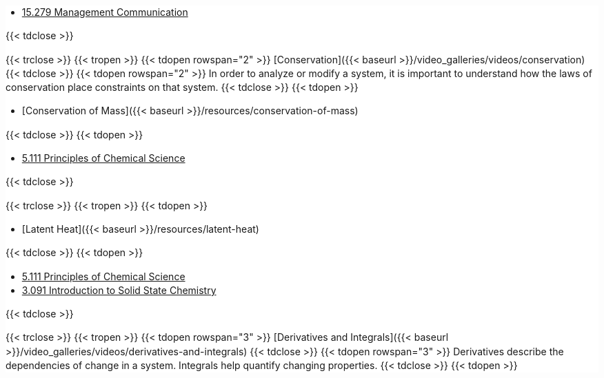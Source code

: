 
*   [15.279 Management Communication](/courses/15-279-management-communication-for-undergraduates-fall-2012/)


{{< tdclose >}}

{{< trclose >}}
{{< tropen >}}
{{< tdopen rowspan="2" >}}
[Conservation]({{< baseurl >}}/video_galleries/videos/conservation)
{{< tdclose >}}
{{< tdopen rowspan="2" >}}
In order to analyze or modify a system, it is important to understand how the laws of conservation place constraints on that system.
{{< tdclose >}}
{{< tdopen >}}


*   [Conservation of Mass]({{< baseurl >}}/resources/conservation-of-mass)


{{< tdclose >}}
{{< tdopen >}}


*   [5.111 Principles of Chemical Science](/courses/5-111-principles-of-chemical-science-fall-2008/)


{{< tdclose >}}

{{< trclose >}}
{{< tropen >}}
{{< tdopen >}}


*   [Latent Heat]({{< baseurl >}}/resources/latent-heat)


{{< tdclose >}}
{{< tdopen >}}


*   [5.111 Principles of Chemical Science](/courses/5-111-principles-of-chemical-science-fall-2008/)
*   [3.091 Introduction to Solid State Chemistry](/courses/3-091sc-introduction-to-solid-state-chemistry-fall-2010/)


{{< tdclose >}}

{{< trclose >}}
{{< tropen >}}
{{< tdopen rowspan="3" >}}
[Derivatives and Integrals]({{< baseurl >}}/video_galleries/videos/derivatives-and-integrals)
{{< tdclose >}}
{{< tdopen rowspan="3" >}}
Derivatives describe the dependencies of change in a system. Integrals help quantify changing properties.
{{< tdclose >}}
{{< tdopen >}}
